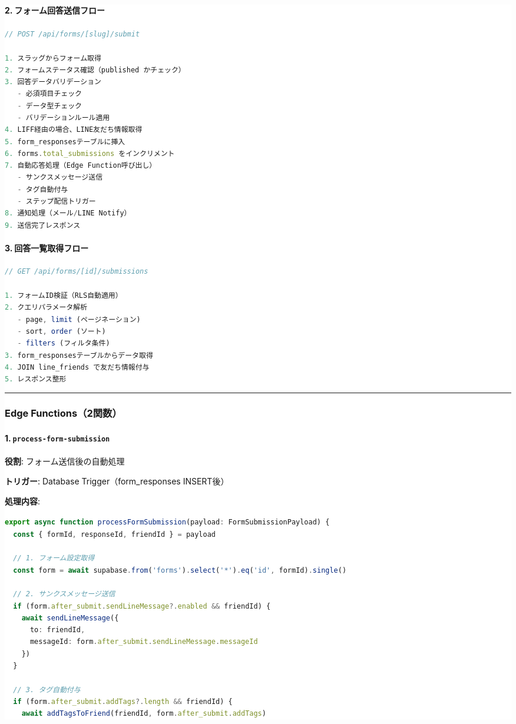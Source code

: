 #### 2. フォーム回答送信フロー

```typescript
// POST /api/forms/[slug]/submit

1. スラッグからフォーム取得
2. フォームステータス確認（published かチェック）
3. 回答データバリデーション
   - 必須項目チェック
   - データ型チェック
   - バリデーションルール適用
4. LIFF経由の場合、LINE友だち情報取得
5. form_responsesテーブルに挿入
6. forms.total_submissions をインクリメント
7. 自動応答処理（Edge Function呼び出し）
   - サンクスメッセージ送信
   - タグ自動付与
   - ステップ配信トリガー
8. 通知処理（メール/LINE Notify）
9. 送信完了レスポンス
```

#### 3. 回答一覧取得フロー

```typescript
// GET /api/forms/[id]/submissions

1. フォームID検証（RLS自動適用）
2. クエリパラメータ解析
   - page, limit (ページネーション)
   - sort, order (ソート)
   - filters (フィルタ条件)
3. form_responsesテーブルからデータ取得
4. JOIN line_friends で友だち情報付与
5. レスポンス整形
```

---

### Edge Functions（2関数）

#### 1. `process-form-submission`

**役割**: フォーム送信後の自動処理

**トリガー**: Database Trigger（form_responses INSERT後）

**処理内容**:
```typescript
export async function processFormSubmission(payload: FormSubmissionPayload) {
  const { formId, responseId, friendId } = payload

  // 1. フォーム設定取得
  const form = await supabase.from('forms').select('*').eq('id', formId).single()

  // 2. サンクスメッセージ送信
  if (form.after_submit.sendLineMessage?.enabled && friendId) {
    await sendLineMessage({
      to: friendId,
      messageId: form.after_submit.sendLineMessage.messageId
    })
  }

  // 3. タグ自動付与
  if (form.after_submit.addTags?.length && friendId) {
    await addTagsToFriend(friendId, form.after_submit.addTags)
```